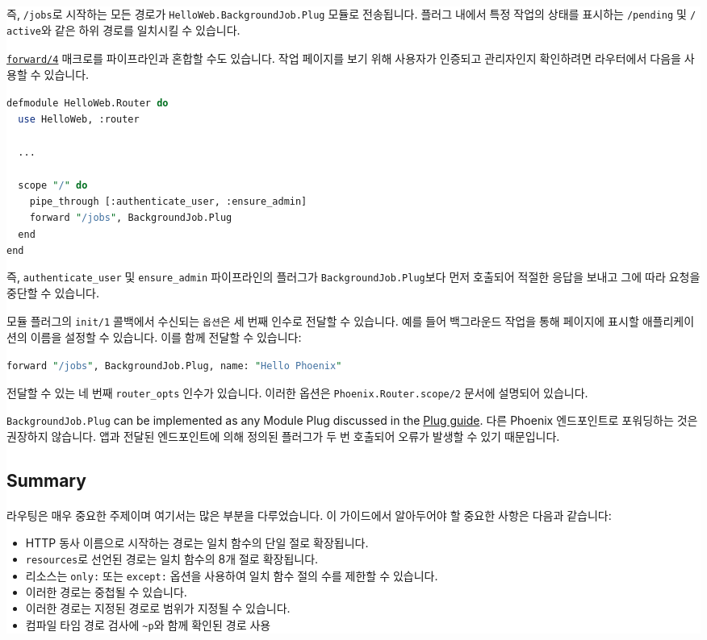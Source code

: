 즉, `/jobs`로 시작하는 모든 경로가 `HelloWeb.BackgroundJob.Plug` 모듈로 전송됩니다.
플러그 내에서 특정 작업의 상태를 표시하는 `/pending` 및 `/active`와 같은 하위 경로를 일치시킬 수 있습니다.

[`forward/4`](`Phoenix.Router.forward/4`) 매크로를 파이프라인과 혼합할 수도 있습니다.
작업 페이지를 보기 위해 사용자가 인증되고 관리자인지 확인하려면 라우터에서 다음을 사용할 수 있습니다.

```perl Elixir
defmodule HelloWeb.Router do
  use HelloWeb, :router

  ...

  scope "/" do
    pipe_through [:authenticate_user, :ensure_admin]
    forward "/jobs", BackgroundJob.Plug
  end
end
```

즉, `authenticate_user` 및 `ensure_admin` 파이프라인의 플러그가 `BackgroundJob.Plug`보다 먼저 호출되어 적절한 응답을 보내고 그에 따라 요청을 중단할 수 있습니다.

모듈 플러그의 `init/1` 콜백에서 수신되는 `옵션`은 세 번째 인수로 전달할 수 있습니다.
예를 들어 백그라운드 작업을 통해 페이지에 표시할 애플리케이션의 이름을 설정할 수 있습니다.
이를 함께 전달할 수 있습니다:

```perl Elixir
forward "/jobs", BackgroundJob.Plug, name: "Hello Phoenix"
```

전달할 수 있는 네 번째 `router_opts` 인수가 있습니다.
이러한 옵션은 `Phoenix.Router.scope/2` 문서에 설명되어 있습니다.

`BackgroundJob.Plug` can be implemented as any Module Plug discussed in the [Plug guide](plug.html).
다른 Phoenix 엔드포인트로 포워딩하는 것은 권장하지 않습니다.
앱과 전달된 엔드포인트에 의해 정의된 플러그가 두 번 호출되어 오류가 발생할 수 있기 때문입니다.

## Summary

라우팅은 매우 중요한 주제이며 여기서는 많은 부분을 다루었습니다.
이 가이드에서 알아두어야 할 중요한 사항은 다음과 같습니다:

- HTTP 동사 이름으로 시작하는 경로는 일치 함수의 단일 절로 확장됩니다.
- `resources`로 선언된 경로는 일치 함수의 8개 절로 확장됩니다.
- 리소스는 `only:` 또는 `except:` 옵션을 사용하여 일치 함수 절의 수를 제한할 수 있습니다.
- 이러한 경로는 중첩될 수 있습니다.
- 이러한 경로는 지정된 경로로 범위가 지정될 수 있습니다.
- 컴파일 타임 경로 검사에 `~p`와 함께 확인된 경로 사용
